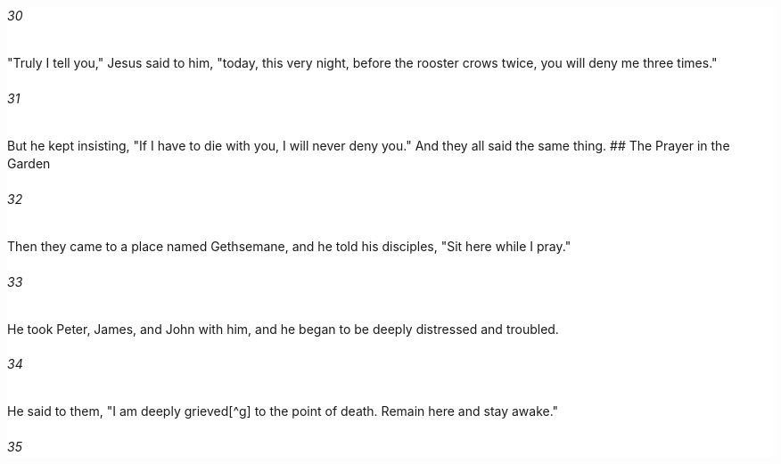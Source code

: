 ###### 30 




"Truly I tell you," Jesus said to him, "today, this very night, before the rooster crows twice, you will deny me three times." 









###### 31 




But he kept insisting, "If I have to die with you, I will never deny you." And they all said the same thing. ## The Prayer in the Garden 









###### 32 




Then they came to a place named Gethsemane, and he told his disciples, "Sit here while I pray." 









###### 33 




He took Peter, James, and John with him, and he began to be deeply distressed and troubled. 









###### 34 




He said to them, "I am deeply grieved[^g] to the point of death. Remain here and stay awake." 









###### 35 

